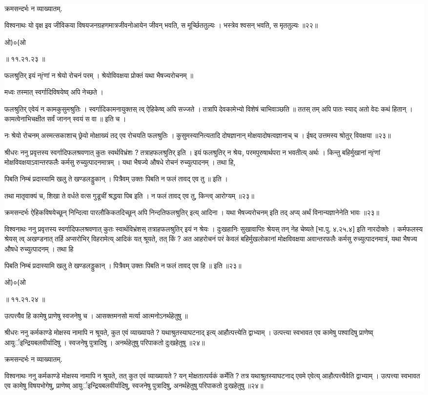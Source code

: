 क्रमसन्दर्भः  न व्याख्यातम्.

विश्वनाथः  यो वृक्ष इव जीविकया विषयजनग्रहणमात्रजीवनोआयेन जीवन् भवति, स मूर्च्छिततुल्यः । भस्त्रेव श्वसन् भवति, स मृततुल्यः ॥२२॥

 ओ)०(ओ

॥ ११.२१.२३ ॥

फलश्रुतिर् इयं न्ṝणां न श्रेयो रोचनं परम् ।
श्रेयोविवक्षया प्रोक्तं यथा भैषज्यरोचनम् ॥

मध्वः  तस्मात् स्वर्गादिविषयेष्व् अपि नेच्छते ।

फलश्रुतिर् एवेयं न कामकुसुमश्रुतिः ।
स्वर्गादिकामनायुक्तस् त्व् ऐहिकेष्व् अपि सज्जते ।
तत्रापि देवकामेभ्यो विशेषं चाभिवाञ्छति ॥
ततस् तम् अपि पातः स्याद् अतो वेदः कथं हितान् ।
कामत्वेनाभिचक्षीत सर्वं जानन् स्वयं स वा ॥ इति च ।

नः श्रेयो रोचनम् अस्मत्सकाशाच् छ्रेयो मोक्षाख्यं तद् एव रोचयति फलश्रुतिः । कुसुमस्यानित्यतादि दोषज्ञानान् मोक्षयादोषत्वज्ञानाच् च । ईषद् उत्तमस्य श्रोतुर् विवक्षया ॥२३॥

श्रीधरः  ननु प्रवृत्तस्य स्वर्गादिफलश्रवणात् कुतः स्वर्थविभ्रंशः ? तत्राहफलश्रुतिर् इति । इयं फलश्रुतिर् न श्रेयः, परमपुरुषार्थपरा न भवतीत्य् अर्थः । किन्तु बहिर्मुखानां न्ṝणां मोक्षविवक्षयाऽवान्तरफलैः कर्मसु रुच्युत्पादनमात्रम् । यथा भैषज्ये औषधे रोचनं रुच्युत्पादनम् । तथा हि,

पिबति निम्बं प्रदास्यामि खलु ते खण्डलड्डुकान् ।
पित्रैवम् उक्तः पिबति न फलं तावद् एव तु ॥ इति ।

तथा मातृवाक्यं च, शिखा ते वर्धते वत्स गुडूचीं श्रद्धया पिब इति । न फलं तावद् एव तु, किन्त्व् आरोग्यम् ॥२३॥

क्रमसन्दर्भः  ऐहिकविषयेच्छून् निन्दित्वा पारलौकिकतदिच्छून् अपि निन्दतिफलश्रुतिर् इत्य् आदिना । यथा भैषज्यरोचनम् इति तद् अप्य् अर्थं विनान्यज्ञानेनेति भावः ॥२३॥

विश्वनाथः  ननु प्रवृत्तस्य स्वर्गादिफलश्रवणात् कुतः स्वार्थविभ्रंशस् तत्राहफलश्रुतिर् इयं न श्रेयः । दुःखहानिः सुखावाप्तिः श्रेयस् तन् नेह चेष्यते [भा.पु. ४.२५.४] इति नारदोक्तेः । कर्मफलस्य श्रेयस् त्व् अखण्डनात् तर्हि अप्सरोभिर् विहरामेत्य् आदिकं यत् श्रूयते, तत् किं ? अत आहरोचनं परं केवलं बहिर्मुखलोकानां मोक्षविवक्षया अवान्तरफलैः कर्मसु रुच्युत्पादनमात्रं, यथा भैषज्य औषधे रुच्युत्पादनम् । तथा हि

पिबति निम्बं प्रदास्यामि खलु ते खण्डलड्डुकान् ।
पित्रैवम् उक्तः पिबति न फलं तावद् एव हि ॥ इति ॥२३॥

 ओ)०(ओ

॥ ११.२१.२४ ॥

उत्पत्त्यैव हि कामेषु प्राणेषु स्वजनेषु च ।
आसक्तमनसो मर्त्या आत्मनोऽनर्थहेतुषु ॥

श्रीधरः  ननु कर्मकाण्डे मोक्षस्य नामापि न श्रूयते, कुत एवं व्याख्यायते ? यथाश्रुतस्याघटनाद् इत्य् आहौत्पत्त्येति द्वाभ्याम् । उत्पत्त्या स्वभावत एव कामेषु पश्वादिषु प्राणेष्व् आयुर्इन्द्रियबलवीर्यादिषु । स्वजनेषु पुत्रादिषु । अनर्थहेतुषु परिपाकतो दुःखहेतुषु ॥२४॥

क्रमसन्दर्भः  न व्याख्यातम्.

विश्वनाथः  ननु कर्मकाण्डे मोक्षस्य नामापि न श्रूयते, तत् कुत एवं व्याख्यायते ? यन् मोक्षतात्पर्यकं कर्मेति ? तत्र यथाश्रुतस्याघटनाद् एवमे एवेत्य् आहौत्पत्त्यैवेति द्वाभ्याम् । उत्पत्त्या स्वभावत एव कामेषु विषयभोगेषु, प्राणेष्व् आयुर्इन्द्रियबलवीर्यादिषु, स्वजनेषु पुत्रादिषु, अनर्थहेतुषु परिपाकतो दुःखहेतुषु ॥२४॥
